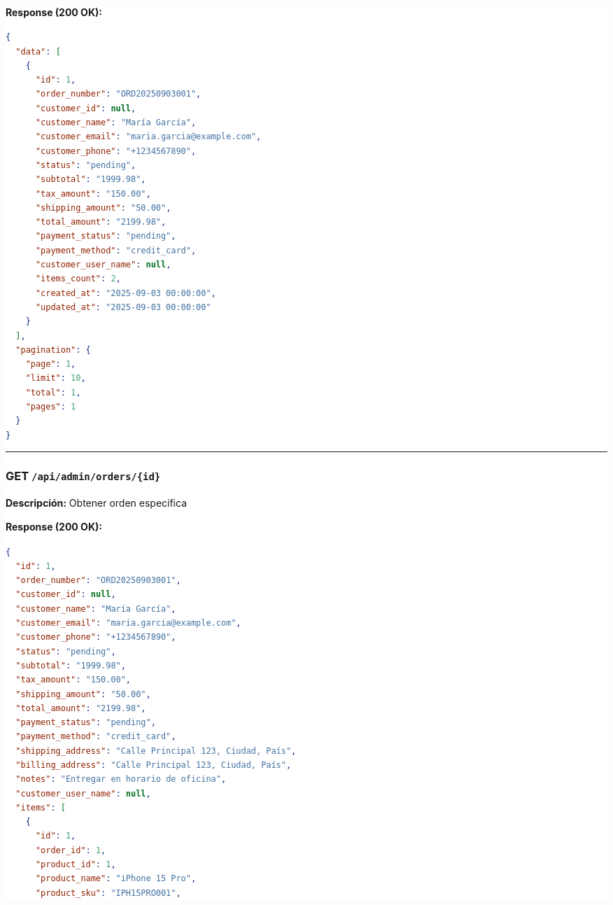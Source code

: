 **Response (200 OK):**
```json
{
  "data": [
    {
      "id": 1,
      "order_number": "ORD20250903001",
      "customer_id": null,
      "customer_name": "María García",
      "customer_email": "maria.garcia@example.com",
      "customer_phone": "+1234567890",
      "status": "pending",
      "subtotal": "1999.98",
      "tax_amount": "150.00",
      "shipping_amount": "50.00",
      "total_amount": "2199.98",
      "payment_status": "pending",
      "payment_method": "credit_card",
      "customer_user_name": null,
      "items_count": 2,
      "created_at": "2025-09-03 00:00:00",
      "updated_at": "2025-09-03 00:00:00"
    }
  ],
  "pagination": {
    "page": 1,
    "limit": 10,
    "total": 1,
    "pages": 1
  }
}
```

---

### GET `/api/admin/orders/{id}`
**Descripción:** Obtener orden específica

**Response (200 OK):**
```json
{
  "id": 1,
  "order_number": "ORD20250903001",
  "customer_id": null,
  "customer_name": "María García",
  "customer_email": "maria.garcia@example.com",
  "customer_phone": "+1234567890",
  "status": "pending",
  "subtotal": "1999.98",
  "tax_amount": "150.00",
  "shipping_amount": "50.00",
  "total_amount": "2199.98",
  "payment_status": "pending",
  "payment_method": "credit_card",
  "shipping_address": "Calle Principal 123, Ciudad, País",
  "billing_address": "Calle Principal 123, Ciudad, País",
  "notes": "Entregar en horario de oficina",
  "customer_user_name": null,
  "items": [
    {
      "id": 1,
      "order_id": 1,
      "product_id": 1,
      "product_name": "iPhone 15 Pro",
      "product_sku": "IPH15PRO001",
```